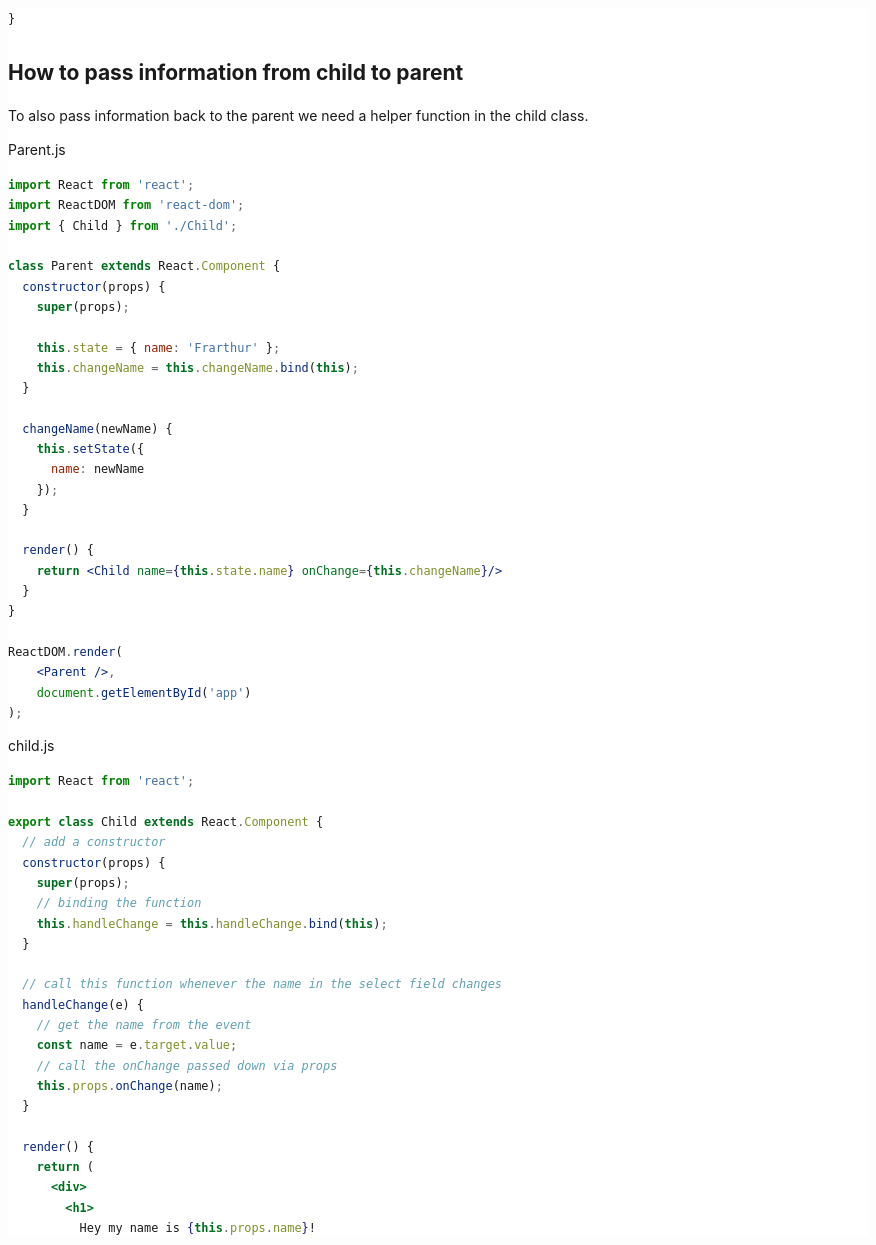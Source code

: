 ```jsx
}
```

## How to pass information from child to parent

To also pass information back to the parent we need a helper function in the child class.

Parent.js

```jsx
import React from 'react';
import ReactDOM from 'react-dom';
import { Child } from './Child';

class Parent extends React.Component {
  constructor(props) {
    super(props);

    this.state = { name: 'Frarthur' };
    this.changeName = this.changeName.bind(this);
  }

  changeName(newName) {
    this.setState({
      name: newName
    });
  }

  render() {
    return <Child name={this.state.name} onChange={this.changeName}/>
  }
}

ReactDOM.render(
	<Parent />,
	document.getElementById('app')
);
```

child.js

```jsx
import React from 'react';

export class Child extends React.Component {
  // add a constructor
  constructor(props) {
    super(props);
    // binding the function
    this.handleChange = this.handleChange.bind(this);
  }

  // call this function whenever the name in the select field changes
  handleChange(e) {
    // get the name from the event
    const name = e.target.value;
    // call the onChange passed down via props
    this.props.onChange(name);
  }

  render() {
    return (
      <div>
        <h1>
          Hey my name is {this.props.name}!
```